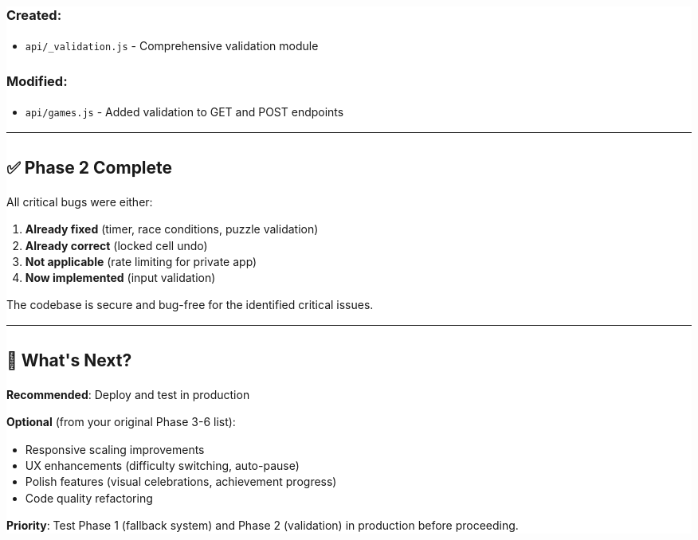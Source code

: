 ### Created:
- `api/_validation.js` - Comprehensive validation module

### Modified:
- `api/games.js` - Added validation to GET and POST endpoints

---

## ✅ Phase 2 Complete

All critical bugs were either:
1. **Already fixed** (timer, race conditions, puzzle validation)
2. **Already correct** (locked cell undo)
3. **Not applicable** (rate limiting for private app)
4. **Now implemented** (input validation)

The codebase is secure and bug-free for the identified critical issues.

---

## 🚀 What's Next?

**Recommended**: Deploy and test in production

**Optional** (from your original Phase 3-6 list):
- Responsive scaling improvements
- UX enhancements (difficulty switching, auto-pause)
- Polish features (visual celebrations, achievement progress)
- Code quality refactoring

**Priority**: Test Phase 1 (fallback system) and Phase 2 (validation) in production before proceeding.

